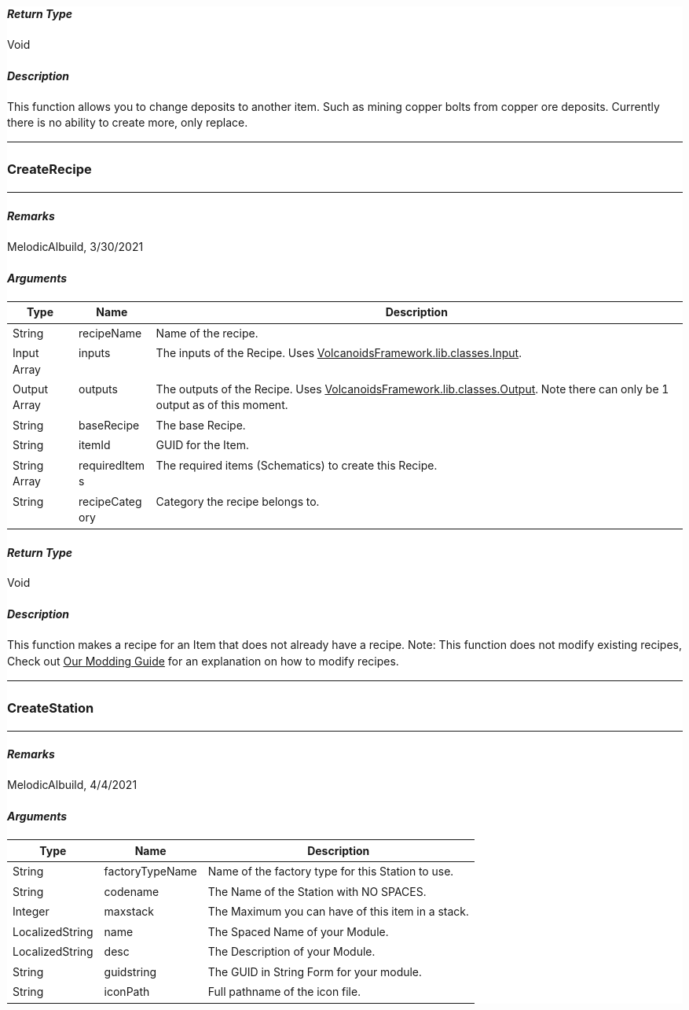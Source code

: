 #### *Return Type*
Void

#### *Description*
This function allows you to change deposits to another item. Such as mining copper bolts from copper ore deposits. Currently there is no ability to create more, only replace.

------

### CreateRecipe

---

#### *Remarks*
MelodicAlbuild, 3/30/2021

#### *Arguments*
| Type | Name | Description |
| --- | --- | --- | 
| String | recipeName | Name of the recipe. |
| Input Array | inputs | The inputs of the Recipe. Uses [VolcanoidsFramework.lib.classes.Input](/VolcanoidsSDK/lib/classes/input). |
| Output Array | outputs | The outputs of the Recipe. Uses [VolcanoidsFramework.lib.classes.Output](/VolcanoidsSDK/lib/classes/output). Note there can only be 1 output as of this moment. | 
| String | baseRecipe | The base Recipe. |
| String | itemId | GUID for the Item. |
| String Array | requiredItems | The required items (Schematics) to create this Recipe. |
| String | recipeCategory | Category the recipe belongs to. |

#### *Return Type*
Void

#### *Description*
This function makes a recipe for an Item that does not already have a recipe. Note: This function does not modify existing recipes, Check out [Our Modding Guide](https://modding.melodicalbuild.me) for an explanation on how to modify recipes.

------

### CreateStation

---

#### *Remarks*
MelodicAlbuild, 4/4/2021

#### *Arguments*
| Type | Name | Description |
| --- | --- | --- | 
| String | factoryTypeName | Name of the factory type for this Station to use. |
| String | codename | The Name of the Station with NO SPACES. |
| Integer | maxstack | The Maximum you can have of this item in a stack. | 
| LocalizedString | name | The Spaced Name of your Module. |
| LocalizedString | desc | The Description of your Module. |
| String | guidstring | The GUID in String Form for your module. |
| String | iconPath | Full pathname of the icon file. |